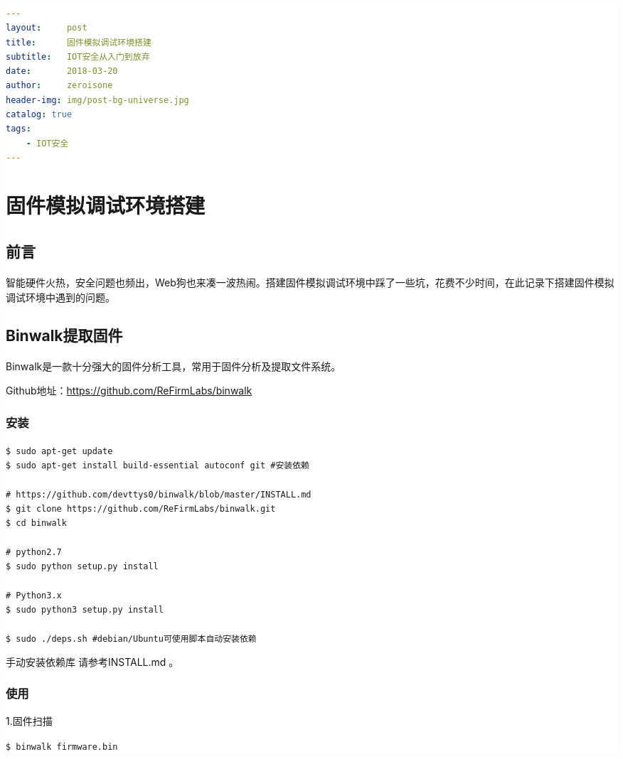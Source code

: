 ```yaml
---
layout:     post
title:      固件模拟调试环境搭建
subtitle:   IOT安全从入门到放弃
date:       2018-03-20
author:     zeroisone
header-img: img/post-bg-universe.jpg
catalog: true
tags:
    - IOT安全
---
```


# 固件模拟调试环境搭建

## 前言
智能硬件火热，安全问题也频出，Web狗也来凑一波热闹。搭建固件模拟调试环境中踩了一些坑，花费不少时间，在此记录下搭建固件模拟调试环境中遇到的问题。

## Binwalk提取固件
Binwalk是一款十分强大的固件分析工具，常用于固件分析及提取文件系统。

Github地址：https://github.com/ReFirmLabs/binwalk

### 安装

```
$ sudo apt-get update  
$ sudo apt-get install build-essential autoconf git #安装依赖 

# https://github.com/devttys0/binwalk/blob/master/INSTALL.md  
$ git clone https://github.com/ReFirmLabs/binwalk.git
$ cd binwalk  

# python2.7 
$ sudo python setup.py install 

# Python3.x
$ sudo python3 setup.py install

$ sudo ./deps.sh #debian/Ubuntu可使用脚本自动安装依赖
```

手动安装依赖库 请参考INSTALL.md 。

### 使用

1.固件扫描

```
$ binwalk firmware.bin
```
